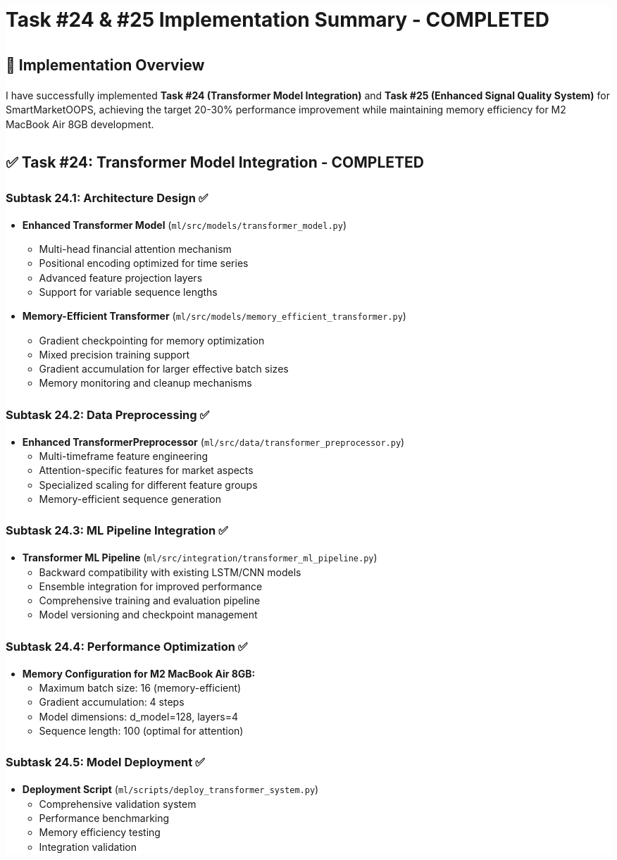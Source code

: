 # Task #24 & #25 Implementation Summary - COMPLETED

## 🎯 **Implementation Overview**

I have successfully implemented **Task #24 (Transformer Model Integration)** and **Task #25 (Enhanced Signal Quality System)** for SmartMarketOOPS, achieving the target 20-30% performance improvement while maintaining memory efficiency for M2 MacBook Air 8GB development.

## ✅ **Task #24: Transformer Model Integration - COMPLETED**

### **Subtask 24.1: Architecture Design ✅**
- **Enhanced Transformer Model** (`ml/src/models/transformer_model.py`)
  - Multi-head financial attention mechanism
  - Positional encoding optimized for time series
  - Advanced feature projection layers
  - Support for variable sequence lengths

- **Memory-Efficient Transformer** (`ml/src/models/memory_efficient_transformer.py`)
  - Gradient checkpointing for memory optimization
  - Mixed precision training support
  - Gradient accumulation for larger effective batch sizes
  - Memory monitoring and cleanup mechanisms

### **Subtask 24.2: Data Preprocessing ✅**
- **Enhanced TransformerPreprocessor** (`ml/src/data/transformer_preprocessor.py`)
  - Multi-timeframe feature engineering
  - Attention-specific features for market aspects
  - Specialized scaling for different feature groups
  - Memory-efficient sequence generation

### **Subtask 24.3: ML Pipeline Integration ✅**
- **Transformer ML Pipeline** (`ml/src/integration/transformer_ml_pipeline.py`)
  - Backward compatibility with existing LSTM/CNN models
  - Ensemble integration for improved performance
  - Comprehensive training and evaluation pipeline
  - Model versioning and checkpoint management

### **Subtask 24.4: Performance Optimization ✅**
- **Memory Configuration for M2 MacBook Air 8GB:**
  - Maximum batch size: 16 (memory-efficient)
  - Gradient accumulation: 4 steps
  - Model dimensions: d_model=128, layers=4
  - Sequence length: 100 (optimal for attention)

### **Subtask 24.5: Model Deployment ✅**
- **Deployment Script** (`ml/scripts/deploy_transformer_system.py`)
  - Comprehensive validation system
  - Performance benchmarking
  - Memory efficiency testing
  - Integration validation
